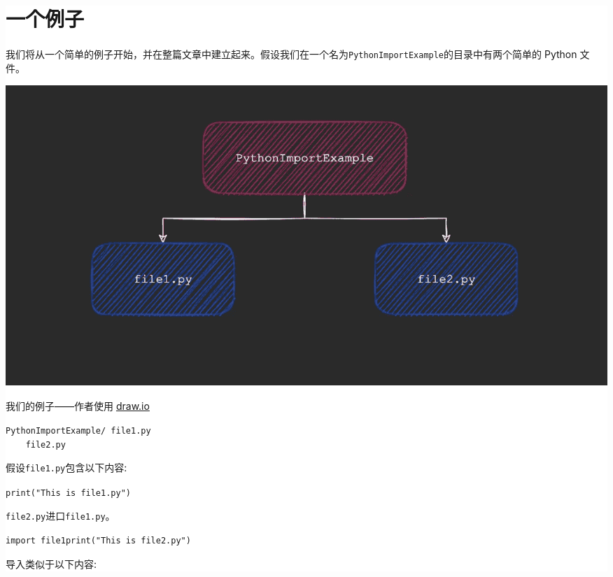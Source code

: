 # 一个例子

我们将从一个简单的例子开始，并在整篇文章中建立起来。假设我们在一个名为`PythonImportExample`的目录中有两个简单的 Python 文件。

![](img/694239839b009b382e5a772e080fe6ed.png)

我们的例子——作者使用 [draw.io](https://app.diagrams.net/)

```
PythonImportExample/ file1.py
    file2.py
```

假设`file1.py`包含以下内容:

```
print("This is file1.py")
```

`file2.py`进口`file1.py`。

```
import file1print("This is file2.py")
```

导入类似于以下内容:
